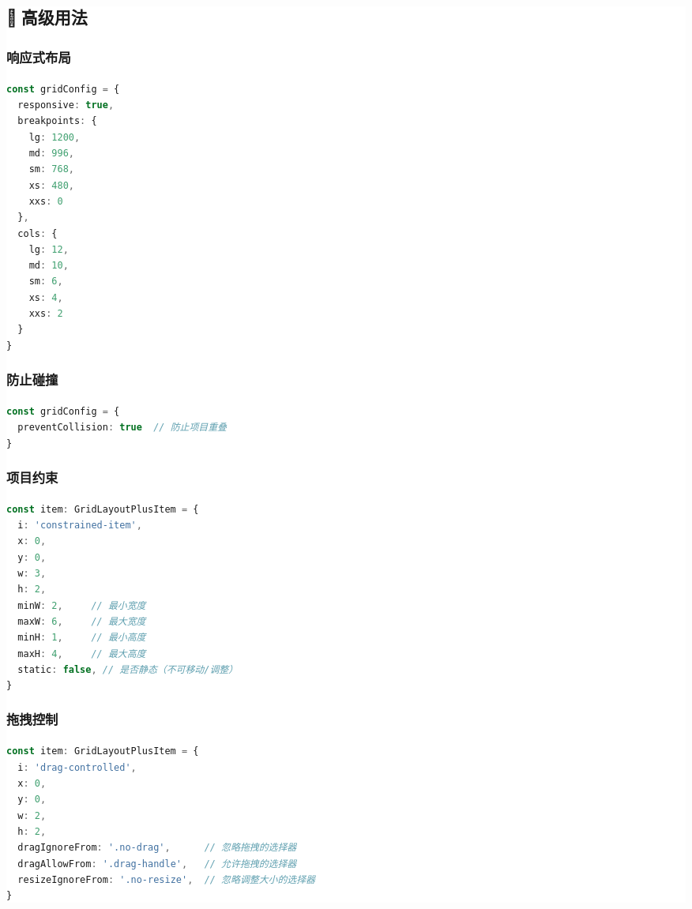 ## 🚀 高级用法

### 响应式布局

```typescript
const gridConfig = {
  responsive: true,
  breakpoints: { 
    lg: 1200, 
    md: 996, 
    sm: 768, 
    xs: 480, 
    xxs: 0 
  },
  cols: { 
    lg: 12, 
    md: 10, 
    sm: 6, 
    xs: 4, 
    xxs: 2 
  }
}
```

### 防止碰撞

```typescript
const gridConfig = {
  preventCollision: true  // 防止项目重叠
}
```

### 项目约束

```typescript
const item: GridLayoutPlusItem = {
  i: 'constrained-item',
  x: 0,
  y: 0,
  w: 3,
  h: 2,
  minW: 2,     // 最小宽度
  maxW: 6,     // 最大宽度
  minH: 1,     // 最小高度
  maxH: 4,     // 最大高度
  static: false, // 是否静态（不可移动/调整）
}
```

### 拖拽控制

```typescript
const item: GridLayoutPlusItem = {
  i: 'drag-controlled',
  x: 0,
  y: 0,
  w: 2,
  h: 2,
  dragIgnoreFrom: '.no-drag',      // 忽略拖拽的选择器
  dragAllowFrom: '.drag-handle',   // 允许拖拽的选择器
  resizeIgnoreFrom: '.no-resize',  // 忽略调整大小的选择器
}
```
